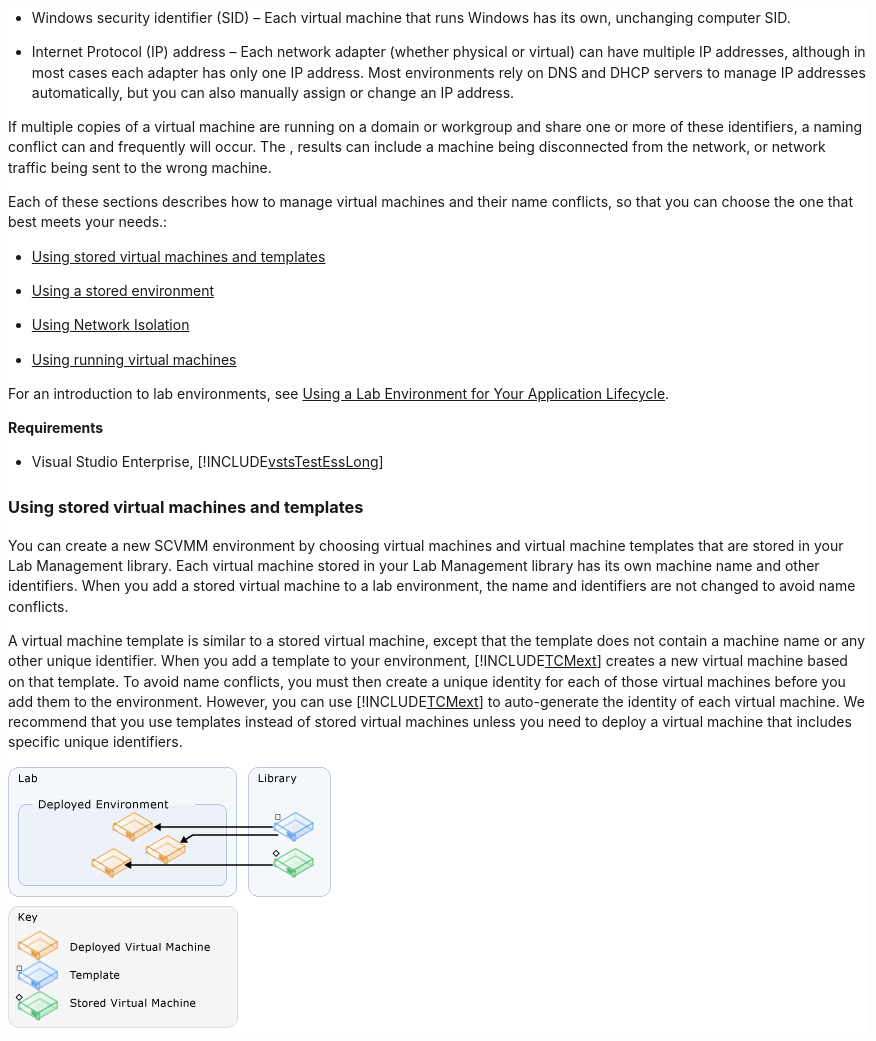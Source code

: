 -   Windows security identifier (SID) – Each virtual machine that runs Windows has its own, unchanging computer SID.  
  
-   Internet Protocol (IP) address – Each network adapter (whether physical or virtual) can have multiple IP addresses, although in most cases each adapter has only one IP address. Most environments rely on DNS and DHCP servers to manage IP addresses automatically, but you can also manually assign or change an IP address.  
  
 If multiple copies of a virtual machine are running on a domain or workgroup and share one or more of these identifiers, a naming conflict can and frequently will occur. The , results can include a machine being disconnected from the network, or network traffic being sent to the wrong machine.  
  
 Each of these sections describes how to manage virtual machines and their name conflicts, so that you can choose the one that best meets your needs.:  
  
-   [Using stored virtual machines and templates](#storedvm)  
  
-   [Using a stored environment](#deployedenvironment)  
  
-   [Using Network Isolation](#networkisolation)  
  
-   [Using running virtual machines](#runningvm)  
  
 For an introduction to lab environments, see [Using a Lab Environment for Your Application Lifecycle](../test/using-a-lab-environment-for-your-application-lifecycle.md).  
  
 **Requirements**  
  
-   Visual Studio Enterprise, [!INCLUDE[vstsTestEssLong](../test/includes/vststestesslong_md.md)]  
  
###  <a name="storedvm"></a> Using stored virtual machines and templates  
 You can create a new SCVMM environment by choosing virtual machines and virtual machine templates that are stored in your Lab Management library. Each virtual machine stored in your Lab Management library has its own machine name and other identifiers. When you add a stored virtual machine to a lab environment, the name and identifiers are not changed to avoid name conflicts.  
  
 A virtual machine template is similar to a stored virtual machine, except that the template does not contain a machine name or any other unique identifier. When you add a template to your environment, [!INCLUDE[TCMext](../code-quality/includes/tcmext_md.md)] creates a new virtual machine based on that template. To avoid name conflicts, you must then create a unique identity for each of those virtual machines before you add them to the environment. However, you can use [!INCLUDE[TCMext](../code-quality/includes/tcmext_md.md)] to auto-generate the identity of each virtual machine. We recommend that you use templates instead of stored virtual machines unless you need to deploy a virtual machine that includes specific unique identifiers.  
  
 ![Creating an environment from templates and  VMs](../test/media/lmguide_vmtemplate.png "LMGuide_VMTemplate")  
  